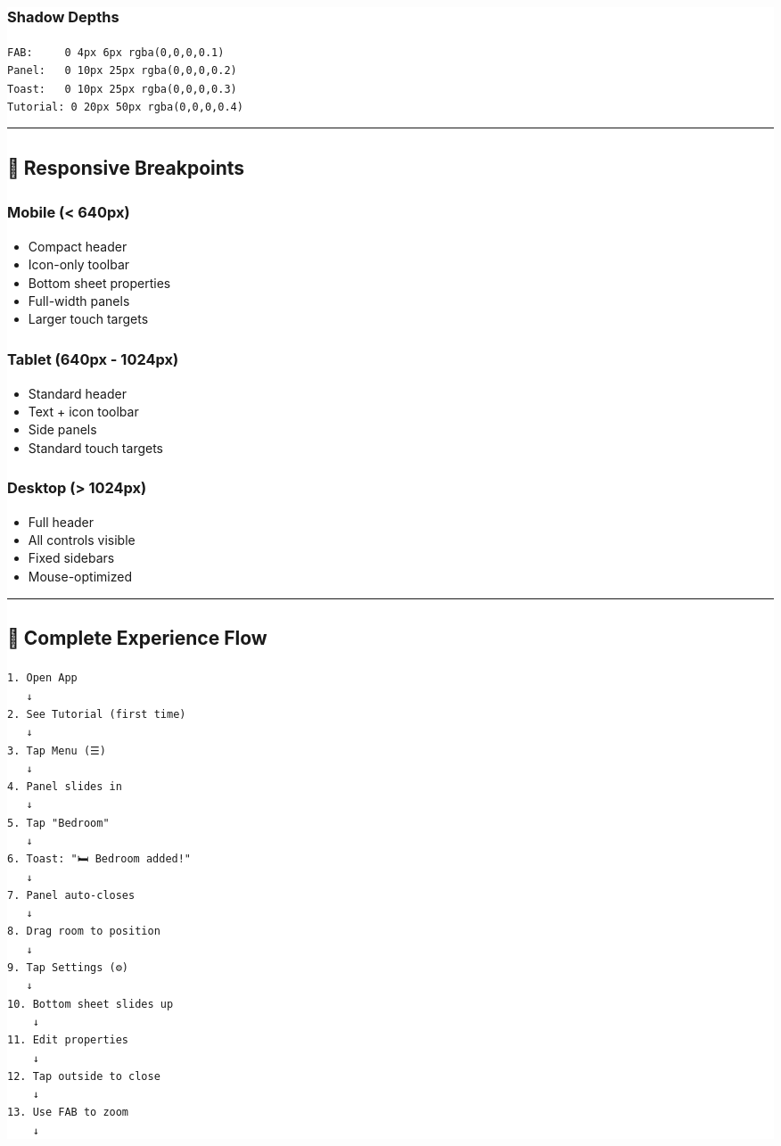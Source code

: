 ### Shadow Depths
```
FAB:     0 4px 6px rgba(0,0,0,0.1)
Panel:   0 10px 25px rgba(0,0,0,0.2)
Toast:   0 10px 25px rgba(0,0,0,0.3)
Tutorial: 0 20px 50px rgba(0,0,0,0.4)
```

---

## 📱 Responsive Breakpoints

### Mobile (< 640px)
- Compact header
- Icon-only toolbar
- Bottom sheet properties
- Full-width panels
- Larger touch targets

### Tablet (640px - 1024px)
- Standard header
- Text + icon toolbar
- Side panels
- Standard touch targets

### Desktop (> 1024px)
- Full header
- All controls visible
- Fixed sidebars
- Mouse-optimized

---

## 🎉 Complete Experience Flow

```
1. Open App
   ↓
2. See Tutorial (first time)
   ↓
3. Tap Menu (☰)
   ↓
4. Panel slides in
   ↓
5. Tap "Bedroom"
   ↓
6. Toast: "🛏️ Bedroom added!"
   ↓
7. Panel auto-closes
   ↓
8. Drag room to position
   ↓
9. Tap Settings (⚙️)
   ↓
10. Bottom sheet slides up
    ↓
11. Edit properties
    ↓
12. Tap outside to close
    ↓
13. Use FAB to zoom
    ↓
```